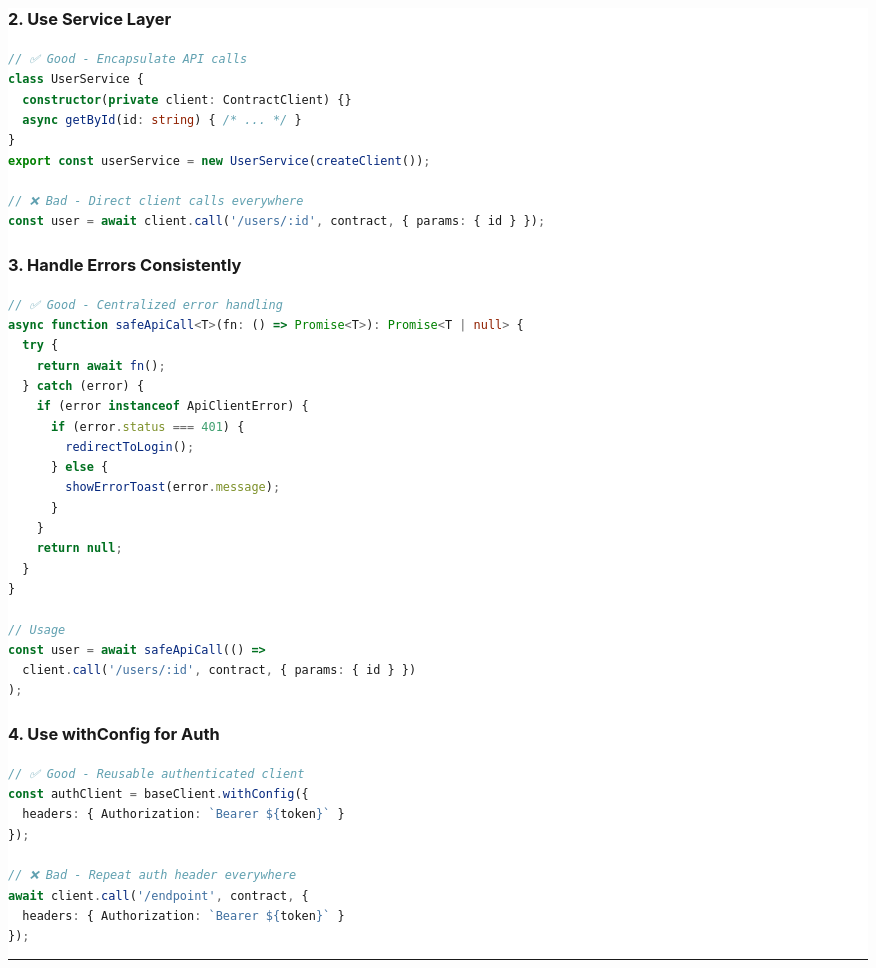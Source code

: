 ### 2. Use Service Layer

```typescript
// ✅ Good - Encapsulate API calls
class UserService {
  constructor(private client: ContractClient) {}
  async getById(id: string) { /* ... */ }
}
export const userService = new UserService(createClient());

// ❌ Bad - Direct client calls everywhere
const user = await client.call('/users/:id', contract, { params: { id } });
```

### 3. Handle Errors Consistently

```typescript
// ✅ Good - Centralized error handling
async function safeApiCall<T>(fn: () => Promise<T>): Promise<T | null> {
  try {
    return await fn();
  } catch (error) {
    if (error instanceof ApiClientError) {
      if (error.status === 401) {
        redirectToLogin();
      } else {
        showErrorToast(error.message);
      }
    }
    return null;
  }
}

// Usage
const user = await safeApiCall(() =>
  client.call('/users/:id', contract, { params: { id } })
);
```

### 4. Use withConfig for Auth

```typescript
// ✅ Good - Reusable authenticated client
const authClient = baseClient.withConfig({
  headers: { Authorization: `Bearer ${token}` }
});

// ❌ Bad - Repeat auth header everywhere
await client.call('/endpoint', contract, {
  headers: { Authorization: `Bearer ${token}` }
});
```

---